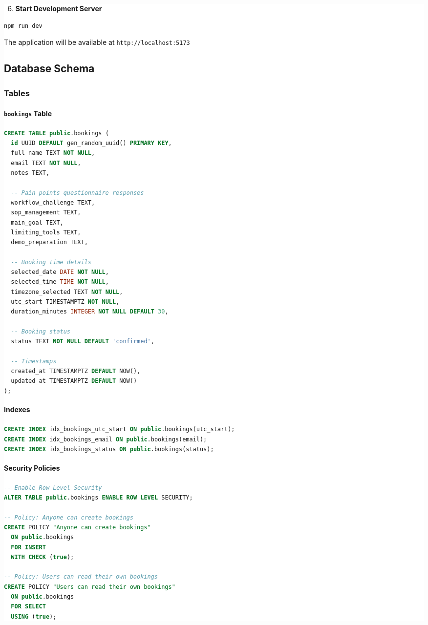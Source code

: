 6. **Start Development Server**
```bash
npm run dev
```

The application will be available at `http://localhost:5173`

## Database Schema

### Tables

#### `bookings` Table
```sql
CREATE TABLE public.bookings (
  id UUID DEFAULT gen_random_uuid() PRIMARY KEY,
  full_name TEXT NOT NULL,
  email TEXT NOT NULL,
  notes TEXT,
  
  -- Pain points questionnaire responses
  workflow_challenge TEXT,
  sop_management TEXT,
  main_goal TEXT,
  limiting_tools TEXT,
  demo_preparation TEXT,
  
  -- Booking time details
  selected_date DATE NOT NULL,
  selected_time TIME NOT NULL,
  timezone_selected TEXT NOT NULL,
  utc_start TIMESTAMPTZ NOT NULL,
  duration_minutes INTEGER NOT NULL DEFAULT 30,
  
  -- Booking status
  status TEXT NOT NULL DEFAULT 'confirmed',
  
  -- Timestamps
  created_at TIMESTAMPTZ DEFAULT NOW(),
  updated_at TIMESTAMPTZ DEFAULT NOW()
);
```

#### Indexes
```sql
CREATE INDEX idx_bookings_utc_start ON public.bookings(utc_start);
CREATE INDEX idx_bookings_email ON public.bookings(email);
CREATE INDEX idx_bookings_status ON public.bookings(status);
```

#### Security Policies
```sql
-- Enable Row Level Security
ALTER TABLE public.bookings ENABLE ROW LEVEL SECURITY;

-- Policy: Anyone can create bookings
CREATE POLICY "Anyone can create bookings" 
  ON public.bookings 
  FOR INSERT 
  WITH CHECK (true);

-- Policy: Users can read their own bookings
CREATE POLICY "Users can read their own bookings" 
  ON public.bookings 
  FOR SELECT 
  USING (true);
```